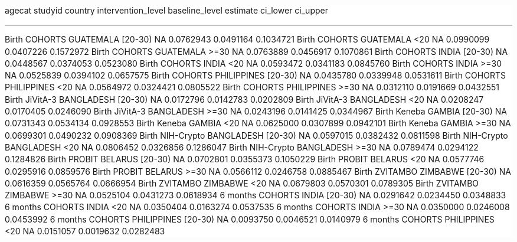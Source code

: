 
agecat      studyid      country       intervention_level   baseline_level     estimate    ci_lower    ci_upper
----------  -----------  ------------  -------------------  ---------------  ----------  ----------  ----------
Birth       COHORTS      GUATEMALA     [20-30)              NA                0.0762943   0.0491164   0.1034721
Birth       COHORTS      GUATEMALA     <20                  NA                0.0990099   0.0407226   0.1572972
Birth       COHORTS      GUATEMALA     >=30                 NA                0.0763889   0.0456917   0.1070861
Birth       COHORTS      INDIA         [20-30)              NA                0.0448567   0.0374053   0.0523080
Birth       COHORTS      INDIA         <20                  NA                0.0593472   0.0341183   0.0845760
Birth       COHORTS      INDIA         >=30                 NA                0.0525839   0.0394102   0.0657575
Birth       COHORTS      PHILIPPINES   [20-30)              NA                0.0435780   0.0339948   0.0531611
Birth       COHORTS      PHILIPPINES   <20                  NA                0.0564972   0.0324421   0.0805522
Birth       COHORTS      PHILIPPINES   >=30                 NA                0.0312110   0.0191669   0.0432551
Birth       JiVitA-3     BANGLADESH    [20-30)              NA                0.0172796   0.0142783   0.0202809
Birth       JiVitA-3     BANGLADESH    <20                  NA                0.0208247   0.0170405   0.0246090
Birth       JiVitA-3     BANGLADESH    >=30                 NA                0.0243196   0.0141425   0.0344967
Birth       Keneba       GAMBIA        [20-30)              NA                0.0731343   0.0534134   0.0928553
Birth       Keneba       GAMBIA        <20                  NA                0.0625000   0.0307899   0.0942101
Birth       Keneba       GAMBIA        >=30                 NA                0.0699301   0.0490232   0.0908369
Birth       NIH-Crypto   BANGLADESH    [20-30)              NA                0.0597015   0.0382432   0.0811598
Birth       NIH-Crypto   BANGLADESH    <20                  NA                0.0806452   0.0326856   0.1286047
Birth       NIH-Crypto   BANGLADESH    >=30                 NA                0.0789474   0.0294122   0.1284826
Birth       PROBIT       BELARUS       [20-30)              NA                0.0702801   0.0355373   0.1050229
Birth       PROBIT       BELARUS       <20                  NA                0.0577746   0.0295916   0.0859576
Birth       PROBIT       BELARUS       >=30                 NA                0.0566112   0.0246758   0.0885467
Birth       ZVITAMBO     ZIMBABWE      [20-30)              NA                0.0616359   0.0565764   0.0666954
Birth       ZVITAMBO     ZIMBABWE      <20                  NA                0.0679803   0.0570301   0.0789305
Birth       ZVITAMBO     ZIMBABWE      >=30                 NA                0.0525104   0.0431273   0.0618934
6 months    COHORTS      INDIA         [20-30)              NA                0.0291642   0.0234450   0.0348833
6 months    COHORTS      INDIA         <20                  NA                0.0350404   0.0163274   0.0537535
6 months    COHORTS      INDIA         >=30                 NA                0.0350000   0.0246008   0.0453992
6 months    COHORTS      PHILIPPINES   [20-30)              NA                0.0093750   0.0046521   0.0140979
6 months    COHORTS      PHILIPPINES   <20                  NA                0.0151057   0.0019632   0.0282483